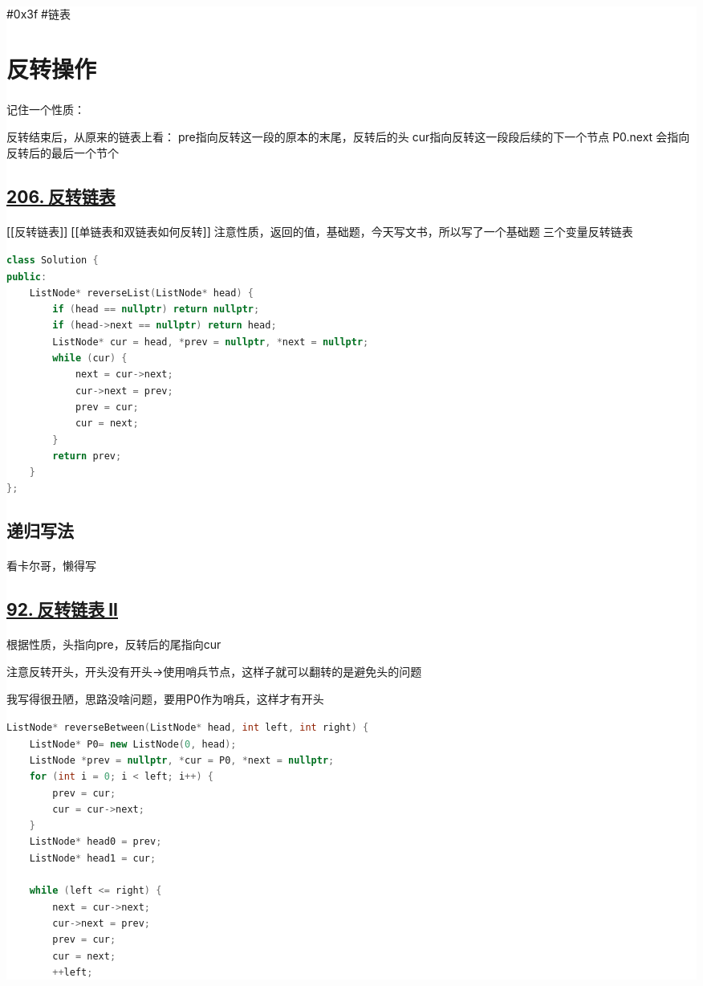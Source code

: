 #0x3f #链表 

# 反转操作

记住一个性质：

反转结束后，从原来的链表上看：
pre指向反转这一段的原本的末尾，反转后的头
cur指向反转这一段段后续的下一个节点
P0.next 会指向反转后的最后一个节个
## [206. 反转链表](https://leetcode.cn/problems/reverse-linked-list/)

[[反转链表]]
[[单链表和双链表如何反转]]
注意性质，返回的值，基础题，今天写文书，所以写了一个基础题
三个变量反转链表
```c++
class Solution {  
public:  
    ListNode* reverseList(ListNode* head) {  
        if (head == nullptr) return nullptr;  
        if (head->next == nullptr) return head;  
        ListNode* cur = head, *prev = nullptr, *next = nullptr;  
        while (cur) {  
            next = cur->next;  
            cur->next = prev;  
            prev = cur;  
            cur = next;  
        }  
        return prev;  
    }  
};
```

## 递归写法

看卡尔哥，懒得写
## [92. 反转链表 II](https://leetcode.cn/problems/reverse-linked-list-ii/)

根据性质，头指向pre，反转后的尾指向cur

注意反转开头，开头没有开头->使用哨兵节点，这样子就可以翻转的是避免头的问题

我写得很丑陋，思路没啥问题，要用P0作为哨兵，这样才有开头

```c++
ListNode* reverseBetween(ListNode* head, int left, int right) {  
    ListNode* P0= new ListNode(0, head);  
    ListNode *prev = nullptr, *cur = P0, *next = nullptr;  
    for (int i = 0; i < left; i++) {  
        prev = cur;  
        cur = cur->next;  
    }  
    ListNode* head0 = prev;  
    ListNode* head1 = cur;  
  
    while (left <= right) {  
        next = cur->next;  
        cur->next = prev;  
        prev = cur;  
        cur = next;  
        ++left;  
```